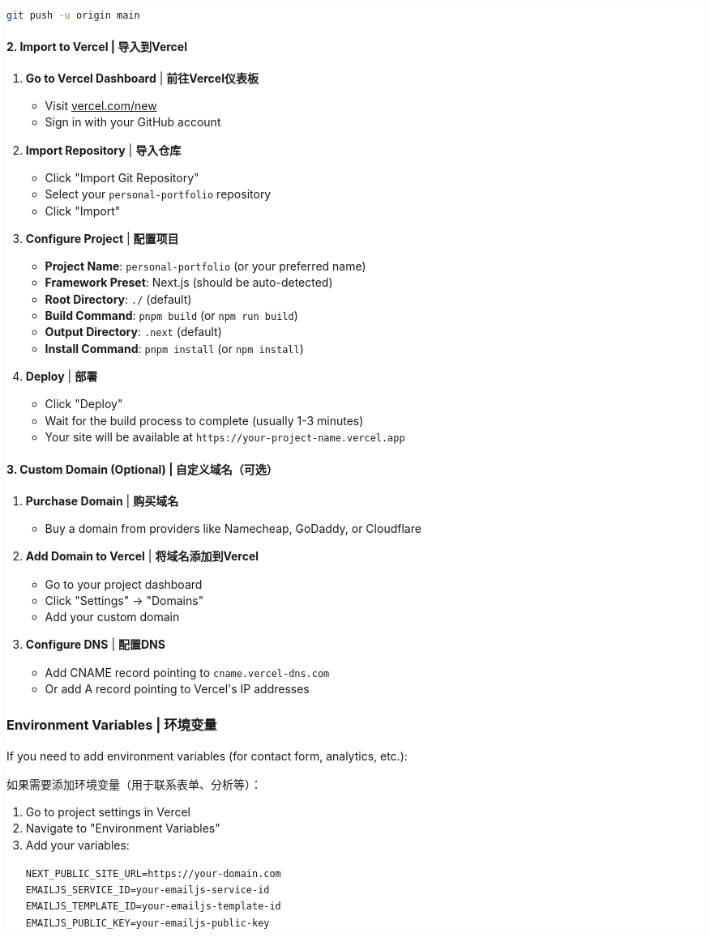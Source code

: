 ```bash
git push -u origin main
```

#### 2. Import to Vercel | 导入到Vercel

1. **Go to Vercel Dashboard** | **前往Vercel仪表板**
   - Visit [vercel.com/new](https://vercel.com/new)
   - Sign in with your GitHub account

2. **Import Repository** | **导入仓库**
   - Click "Import Git Repository"
   - Select your `personal-portfolio` repository
   - Click "Import"

3. **Configure Project** | **配置项目**
   - **Project Name**: `personal-portfolio` (or your preferred name)
   - **Framework Preset**: Next.js (should be auto-detected)
   - **Root Directory**: `./` (default)
   - **Build Command**: `pnpm build` (or `npm run build`)
   - **Output Directory**: `.next` (default)
   - **Install Command**: `pnpm install` (or `npm install`)

4. **Deploy** | **部署**
   - Click "Deploy"
   - Wait for the build process to complete (usually 1-3 minutes)
   - Your site will be available at `https://your-project-name.vercel.app`

#### 3. Custom Domain (Optional) | 自定义域名（可选）

1. **Purchase Domain** | **购买域名**
   - Buy a domain from providers like Namecheap, GoDaddy, or Cloudflare

2. **Add Domain to Vercel** | **将域名添加到Vercel**
   - Go to your project dashboard
   - Click "Settings" → "Domains"
   - Add your custom domain

3. **Configure DNS** | **配置DNS**
   - Add CNAME record pointing to `cname.vercel-dns.com`
   - Or add A record pointing to Vercel's IP addresses

### Environment Variables | 环境变量

If you need to add environment variables (for contact form, analytics, etc.):

如果需要添加环境变量（用于联系表单、分析等）：

1. Go to project settings in Vercel
2. Navigate to "Environment Variables"
3. Add your variables:
   ```
   NEXT_PUBLIC_SITE_URL=https://your-domain.com
   EMAILJS_SERVICE_ID=your-emailjs-service-id
   EMAILJS_TEMPLATE_ID=your-emailjs-template-id
   EMAILJS_PUBLIC_KEY=your-emailjs-public-key
   ```
